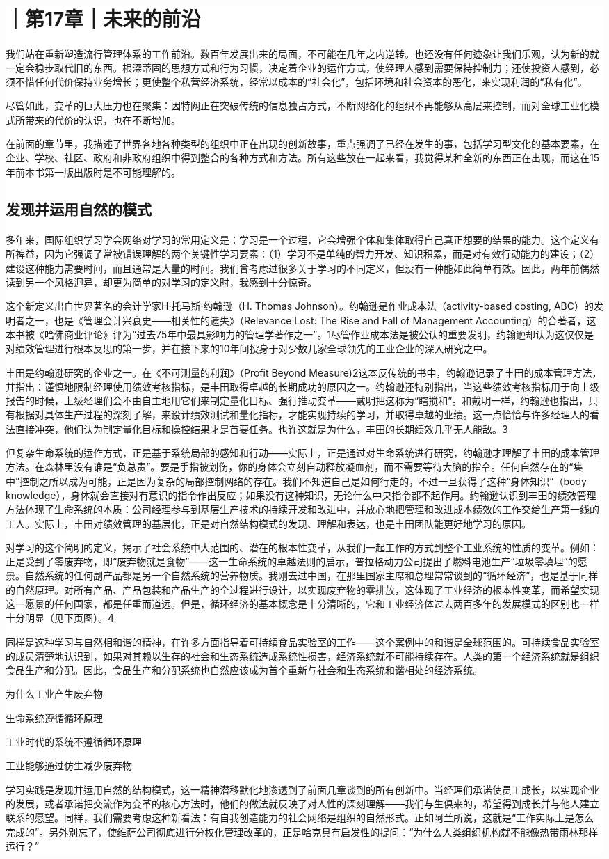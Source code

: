 # ｜第17章｜未来的前沿

我们站在重新塑造流行管理体系的工作前沿。数百年发展出来的局面，不可能在几年之内逆转。也还没有任何迹象让我们乐观，认为新的就一定会稳步取代旧的东西。根深蒂固的思想方式和行为习惯，决定着企业的运作方式，使经理人感到需要保持控制力；还使投资人感到，必须不惜任何代价保持业务增长；更使整个私营经济系统，经常以成本的“社会化”，包括环境和社会资本的恶化，来实现利润的“私有化”。

尽管如此，变革的巨大压力也在聚集：因特网正在突破传统的信息独占方式，不断网络化的组织不再能够从高层来控制，而对全球工业化模式所带来的代价的认识，也在不断增加。

在前面的章节里，我描述了世界各地各种类型的组织中正在出现的创新故事，重点强调了已经在发生的事，包括学习型文化的基本要素，在企业、学校、社区、政府和非政府组织中得到整合的各种方式和方法。所有这些放在一起来看，我觉得某种全新的东西正在出现，而这在15年前本书第一版出版时是不可能理解的。





## 发现并运用自然的模式


多年来，国际组织学习学会网络对学习的常用定义是：学习是一个过程，它会增强个体和集体取得自己真正想要的结果的能力。这个定义有所裨益，因为它强调了常被错误理解的两个关键性学习要素：（1）学习不是单纯的智力开发、知识积累，而是对有效行动能力的建设；（2）建设这种能力需要时间，而且通常是大量的时间。我们曾考虑过很多关于学习的不同定义，但没有一种能如此简单有效。因此，两年前偶然读到另一个风格迥异，却更为简单的对学习的定义时，我感到十分惊奇。

这个新定义出自世界著名的会计学家H·托马斯·约翰逊（H. Thomas Johnson）。约翰逊是作业成本法（activity-based costing, ABC）的发明者之一，也是《管理会计兴衰史——相关性的遗失》（Relevance Lost: The Rise and Fall of Management Accounting）的合著者，这本书被《哈佛商业评论》评为“过去75年中最具影响力的管理学著作之一”。1尽管作业成本法是被公认的重要发明，约翰逊却认为这仅仅是对绩效管理进行根本反思的第一步，并在接下来的10年间投身于对少数几家全球领先的工业企业的深入研究之中。

丰田是约翰逊研究的企业之一。在《不可测量的利润》（Profit Beyond Measure)2这本反传统的书中，约翰逊记录了丰田的成本管理方法，并指出：谨慎地限制经理使用绩效考核指标，是丰田取得卓越的长期成功的原因之一。约翰逊还特别指出，当这些绩效考核指标用于向上级报告的时候，上级经理们会不由自主地用它们来制定量化目标、强行推动变革——戴明把这称为“瞎搅和”。和戴明一样，约翰逊也指出，只有根据对具体生产过程的深刻了解，来设计绩效测试和量化指标，才能实现持续的学习，并取得卓越的业绩。这一点恰恰与许多经理人的看法直接冲突，他们认为制定量化目标和操控结果才是首要任务。也许这就是为什么，丰田的长期绩效几乎无人能敌。3

但复杂生命系统的运作方式，正是基于系统局部的感知和行动——实际上，正是通过对生命系统进行研究，约翰逊才理解了丰田的成本管理方法。在森林里没有谁是“负总责”。要是手指被划伤，你的身体会立刻自动释放凝血剂，而不需要等待大脑的指令。任何自然存在的“集中”控制之所以成为可能，正是因为复杂的局部控制网络的存在。我们不知道自己是如何行走的，不过一旦获得了这种“身体知识”（body knowledge），身体就会直接对有意识的指令作出反应；如果没有这种知识，无论什么中央指令都不起作用。约翰逊认识到丰田的绩效管理方法体现了生命系统的本质：公司经理参与到基层生产技术的持续开发和改进中，并放心地把管理和改进成本绩效的工作交给生产第一线的工人。实际上，丰田对绩效管理的基层化，正是对自然结构模式的发现、理解和表达，也是丰田团队能更好地学习的原因。

对学习的这个简明的定义，揭示了社会系统中大范围的、潜在的根本性变革，从我们一起工作的方式到整个工业系统的性质的变革。例如：正是受到了零废弃物，即“废弃物就是食物”——这一生命系统的卓越法则的启示，普拉格动力公司提出了燃料电池生产“垃圾零填埋”的愿景。自然系统的任何副产品都是另一个自然系统的营养物质。我刚去过中国，在那里国家主席和总理常常谈到的“循环经济”，也是基于同样的自然原理。对所有产品、产品包装和产品生产的全过程进行设计，以实现废弃物的零排放，这体现了工业经济的根本性变革，而希望实现这一愿景的任何国家，都是任重而道远。但是，循环经济的基本概念是十分清晰的，它和工业经济体过去两百多年的发展模式的区别也一样十分明显（见下页图）。4

同样是这种学习与自然相和谐的精神，在许多方面指导着可持续食品实验室的工作——这个案例中的和谐是全球范围的。可持续食品实验室的成员清楚地认识到，如果对其赖以生存的社会和生态系统造成系统性损害，经济系统就不可能持续存在。人类的第一个经济系统就是组织食品生产和分配。因此，食品生产和分配系统也自然应该成为首个重新与社会和生态系统和谐相处的经济系统。

为什么工业产生废弃物

生命系统遵循循环原理



工业时代的系统不遵循循环原理



工业能够通过仿生减少废弃物



学习实践是发现并运用自然的结构模式，这一精神潜移默化地渗透到了前面几章谈到的所有创新中。当经理们承诺使员工成长，以实现企业的发展，或者承诺把交流作为变革的核心方法时，他们的做法就反映了对人性的深刻理解——我们与生俱来的，希望得到成长并与他人建立联系的愿望。同样，我们需要考虑这种新看法：有自我创造能力的社会网络是组织的自然形式。正如阿兰所说，这就是“工作实际上是怎么完成的”。另外别忘了，使维萨公司彻底进行分权化管理改革的，正是哈克具有启发性的提问：“为什么人类组织机构就不能像热带雨林那样运行？”
